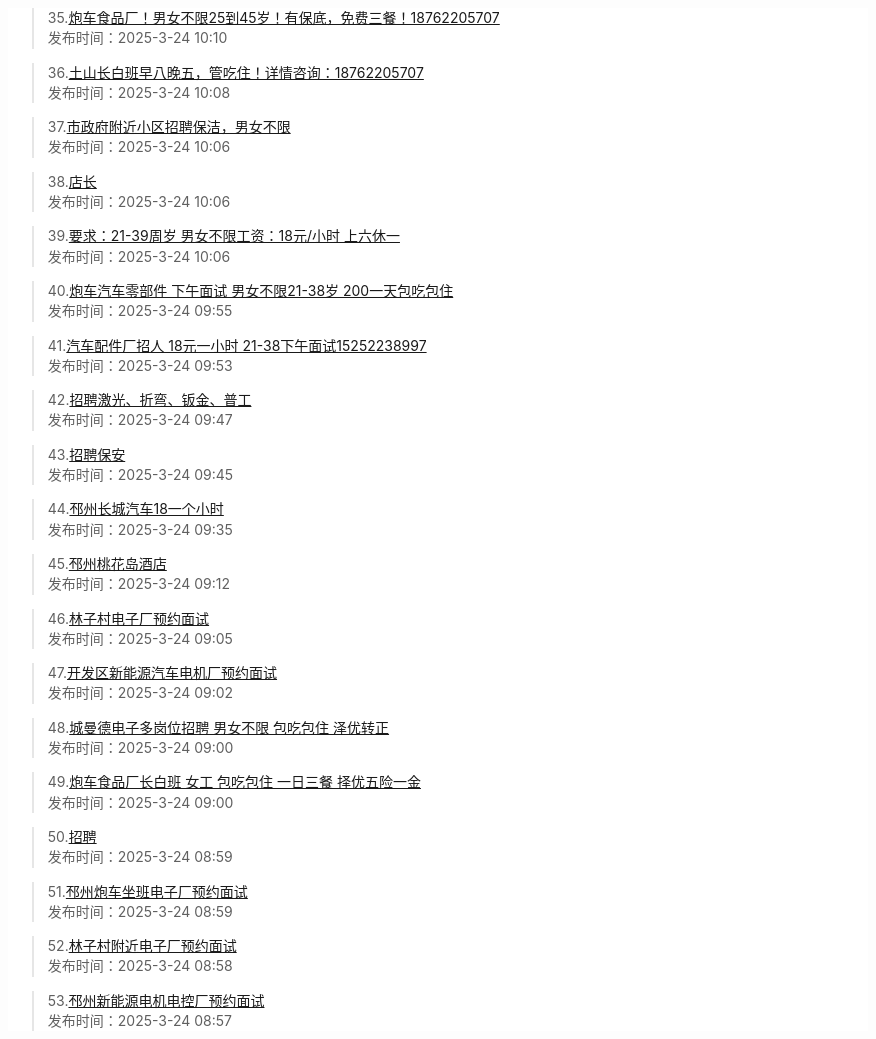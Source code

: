 >35.[炮车食品厂！男女不限25到45岁！有保底，免费三餐！18762205707](https://www.pzzc.net/forum.php?mod=viewthread&tid=10500281)<br>
>发布时间：2025-3-24 10:10

>36.[土山长白班早八晚五，管吃住！详情咨询：18762205707](https://www.pzzc.net/forum.php?mod=viewthread&tid=10500279)<br>
>发布时间：2025-3-24 10:08

>37.[市政府附近小区招聘保洁，男女不限](https://www.pzzc.net/forum.php?mod=viewthread&tid=10500273)<br>
>发布时间：2025-3-24 10:06

>38.[店长](https://www.pzzc.net/forum.php?mod=viewthread&tid=10500272)<br>
>发布时间：2025-3-24 10:06

>39.[要求：21-39周岁 男女不限工资：18元/小时 上六休一](https://www.pzzc.net/forum.php?mod=viewthread&tid=10500271)<br>
>发布时间：2025-3-24 10:06

>40.[炮车汽车零部件 下午面试  男女不限21-38岁  200一天包吃包住](https://www.pzzc.net/forum.php?mod=viewthread&tid=10500252)<br>
>发布时间：2025-3-24 09:55

>41.[汽车配件厂招人   18元一小时   21-38下午面试15252238997](https://www.pzzc.net/forum.php?mod=viewthread&tid=10500251)<br>
>发布时间：2025-3-24 09:53

>42.[招聘激光、折弯、钣金、普工](https://www.pzzc.net/forum.php?mod=viewthread&tid=10500249)<br>
>发布时间：2025-3-24 09:47

>43.[招聘保安](https://www.pzzc.net/forum.php?mod=viewthread&tid=10500248)<br>
>发布时间：2025-3-24 09:45

>44.[邳州长城汽车18一个小时](https://www.pzzc.net/forum.php?mod=viewthread&tid=10500246)<br>
>发布时间：2025-3-24 09:35

>45.[邳州桃花岛酒店](https://www.pzzc.net/forum.php?mod=viewthread&tid=10500238)<br>
>发布时间：2025-3-24 09:12

>46.[林子村电子厂预约面试](https://www.pzzc.net/forum.php?mod=viewthread&tid=10500233)<br>
>发布时间：2025-3-24 09:05

>47.[开发区新能源汽车电机厂预约面试](https://www.pzzc.net/forum.php?mod=viewthread&tid=10500231)<br>
>发布时间：2025-3-24 09:02

>48.[城曼德电子多岗位招聘 男女不限 包吃包住 泽优转正](https://www.pzzc.net/forum.php?mod=viewthread&tid=10500230)<br>
>发布时间：2025-3-24 09:00

>49.[炮车食品厂长白班  女工 包吃包住 一日三餐 择优五险一金](https://www.pzzc.net/forum.php?mod=viewthread&tid=10500229)<br>
>发布时间：2025-3-24 09:00

>50.[招聘](https://www.pzzc.net/forum.php?mod=viewthread&tid=10500228)<br>
>发布时间：2025-3-24 08:59

>51.[邳州炮车坐班电子厂预约面试](https://www.pzzc.net/forum.php?mod=viewthread&tid=10500227)<br>
>发布时间：2025-3-24 08:59

>52.[林子村附近电子厂预约面试](https://www.pzzc.net/forum.php?mod=viewthread&tid=10500226)<br>
>发布时间：2025-3-24 08:58

>53.[邳州新能源电机电控厂预约面试](https://www.pzzc.net/forum.php?mod=viewthread&tid=10500225)<br>
>发布时间：2025-3-24 08:57

